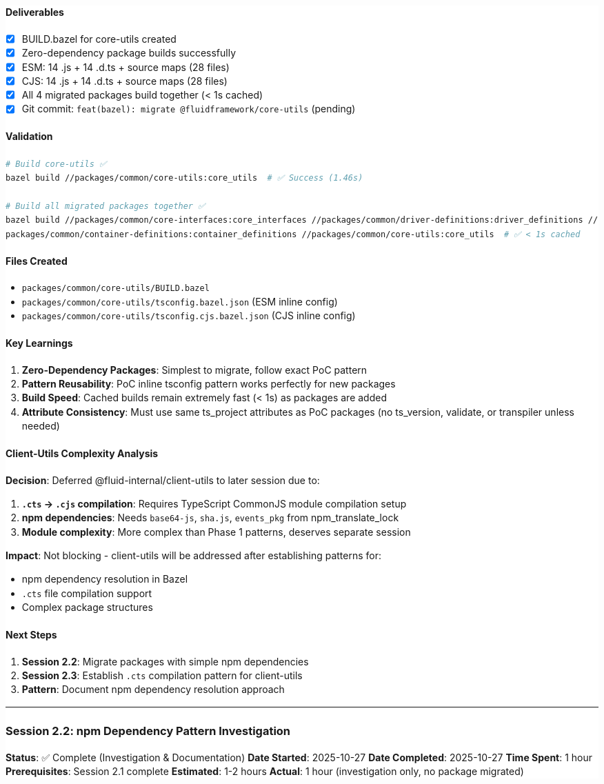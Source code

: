#### Deliverables
- [x] BUILD.bazel for core-utils created
- [x] Zero-dependency package builds successfully
- [x] ESM: 14 .js + 14 .d.ts + source maps (28 files)
- [x] CJS: 14 .js + 14 .d.ts + source maps (28 files)
- [x] All 4 migrated packages build together (< 1s cached)
- [x] Git commit: `feat(bazel): migrate @fluidframework/core-utils` (pending)

#### Validation
```bash
# Build core-utils ✅
bazel build //packages/common/core-utils:core_utils  # ✅ Success (1.46s)

# Build all migrated packages together ✅
bazel build //packages/common/core-interfaces:core_interfaces //packages/common/driver-definitions:driver_definitions //packages/common/container-definitions:container_definitions //packages/common/core-utils:core_utils  # ✅ < 1s cached
```

#### Files Created
- `packages/common/core-utils/BUILD.bazel`
- `packages/common/core-utils/tsconfig.bazel.json` (ESM inline config)
- `packages/common/core-utils/tsconfig.cjs.bazel.json` (CJS inline config)

#### Key Learnings
1. **Zero-Dependency Packages**: Simplest to migrate, follow exact PoC pattern
2. **Pattern Reusability**: PoC inline tsconfig pattern works perfectly for new packages
3. **Build Speed**: Cached builds remain extremely fast (< 1s) as packages are added
4. **Attribute Consistency**: Must use same ts_project attributes as PoC packages (no ts_version, validate, or transpiler unless needed)

#### Client-Utils Complexity Analysis
**Decision**: Deferred @fluid-internal/client-utils to later session due to:
1. **`.cts` → `.cjs` compilation**: Requires TypeScript CommonJS module compilation setup
2. **npm dependencies**: Needs `base64-js`, `sha.js`, `events_pkg` from npm_translate_lock
3. **Module complexity**: More complex than Phase 1 patterns, deserves separate session

**Impact**: Not blocking - client-utils will be addressed after establishing patterns for:
- npm dependency resolution in Bazel
- `.cts` file compilation support
- Complex package structures

#### Next Steps
1. **Session 2.2**: Migrate packages with simple npm dependencies
2. **Session 2.3**: Establish `.cts` compilation pattern for client-utils
3. **Pattern**: Document npm dependency resolution approach

---

### Session 2.2: npm Dependency Pattern Investigation
**Status**: ✅ Complete (Investigation & Documentation)
**Date Started**: 2025-10-27
**Date Completed**: 2025-10-27
**Time Spent**: 1 hour
**Prerequisites**: Session 2.1 complete
**Estimated**: 1-2 hours
**Actual**: 1 hour (investigation only, no package migrated)
